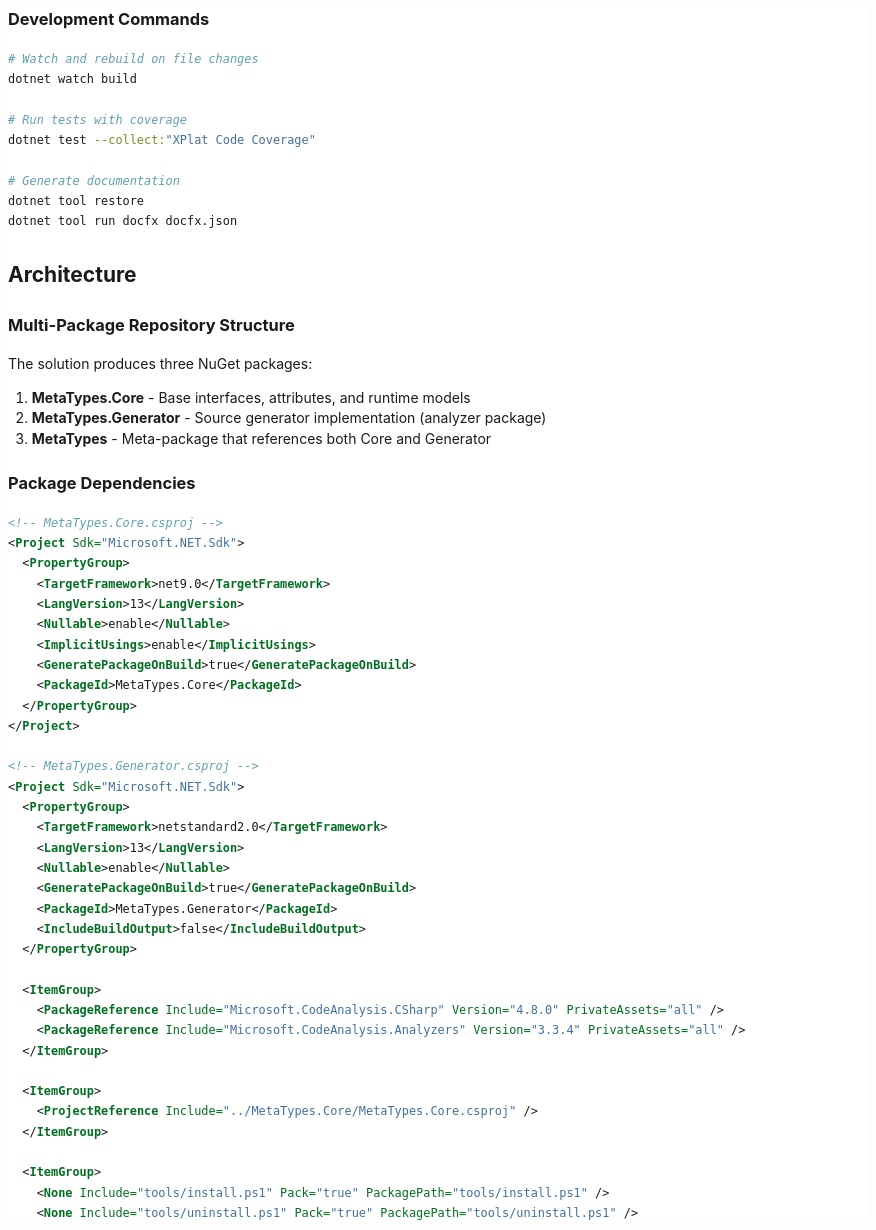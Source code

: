 ### Development Commands

```bash
# Watch and rebuild on file changes
dotnet watch build

# Run tests with coverage
dotnet test --collect:"XPlat Code Coverage"

# Generate documentation
dotnet tool restore
dotnet tool run docfx docfx.json
```

## Architecture

### Multi-Package Repository Structure

The solution produces three NuGet packages:

1. **MetaTypes.Core** - Base interfaces, attributes, and runtime models
2. **MetaTypes.Generator** - Source generator implementation (analyzer package)
3. **MetaTypes** - Meta-package that references both Core and Generator

### Package Dependencies

```xml
<!-- MetaTypes.Core.csproj -->
<Project Sdk="Microsoft.NET.Sdk">
  <PropertyGroup>
    <TargetFramework>net9.0</TargetFramework>
    <LangVersion>13</LangVersion>
    <Nullable>enable</Nullable>
    <ImplicitUsings>enable</ImplicitUsings>
    <GeneratePackageOnBuild>true</GeneratePackageOnBuild>
    <PackageId>MetaTypes.Core</PackageId>
  </PropertyGroup>
</Project>

<!-- MetaTypes.Generator.csproj -->
<Project Sdk="Microsoft.NET.Sdk">
  <PropertyGroup>
    <TargetFramework>netstandard2.0</TargetFramework>
    <LangVersion>13</LangVersion>
    <Nullable>enable</Nullable>
    <GeneratePackageOnBuild>true</GeneratePackageOnBuild>
    <PackageId>MetaTypes.Generator</PackageId>
    <IncludeBuildOutput>false</IncludeBuildOutput>
  </PropertyGroup>
  
  <ItemGroup>
    <PackageReference Include="Microsoft.CodeAnalysis.CSharp" Version="4.8.0" PrivateAssets="all" />
    <PackageReference Include="Microsoft.CodeAnalysis.Analyzers" Version="3.3.4" PrivateAssets="all" />
  </ItemGroup>
  
  <ItemGroup>
    <ProjectReference Include="../MetaTypes.Core/MetaTypes.Core.csproj" />
  </ItemGroup>
  
  <ItemGroup>
    <None Include="tools/install.ps1" Pack="true" PackagePath="tools/install.ps1" />
    <None Include="tools/uninstall.ps1" Pack="true" PackagePath="tools/uninstall.ps1" />
```